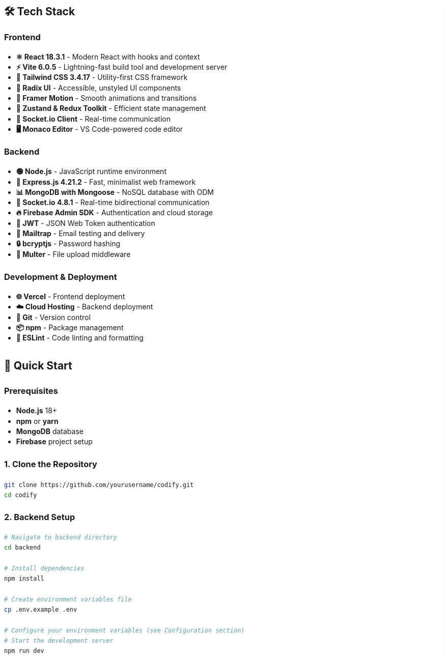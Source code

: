 ## 🛠️ Tech Stack

### **Frontend**
- **⚛️ React 18.3.1** - Modern React with hooks and context
- **⚡ Vite 6.0.5** - Lightning-fast build tool and development server
- **🎨 Tailwind CSS 3.4.17** - Utility-first CSS framework
- **🧩 Radix UI** - Accessible, unstyled UI components
- **📱 Framer Motion** - Smooth animations and transitions
- **🏪 Zustand & Redux Toolkit** - Efficient state management
- **🔌 Socket.io Client** - Real-time communication
- **🖥️ Monaco Editor** - VS Code-powered code editor

### **Backend**
- **🟢 Node.js** - JavaScript runtime environment
- **🚀 Express.js 4.21.2** - Fast, minimalist web framework
- **📊 MongoDB with Mongoose** - NoSQL database with ODM
- **🔌 Socket.io 4.8.1** - Real-time bidirectional communication
- **🔥 Firebase Admin SDK** - Authentication and cloud storage
- **🔐 JWT** - JSON Web Token authentication
- **📧 Mailtrap** - Email testing and delivery
- **🔒 bcryptjs** - Password hashing
- **📁 Multer** - File upload middleware

### **Development & Deployment**
- **🌐 Vercel** - Frontend deployment
- **☁️ Cloud Hosting** - Backend deployment
- **🔄 Git** - Version control
- **📦 npm** - Package management
- **🔧 ESLint** - Code linting and formatting

## 🚀 Quick Start

### Prerequisites
- **Node.js** 18+ 
- **npm** or **yarn**
- **MongoDB** database
- **Firebase** project setup

### 1. Clone the Repository
```bash
git clone https://github.com/yourusername/codify.git
cd codify
```

### 2. Backend Setup
```bash
# Navigate to backend directory
cd backend

# Install dependencies
npm install

# Create environment variables file
cp .env.example .env

# Configure your environment variables (see Configuration section)
# Start the development server
npm run dev
```
